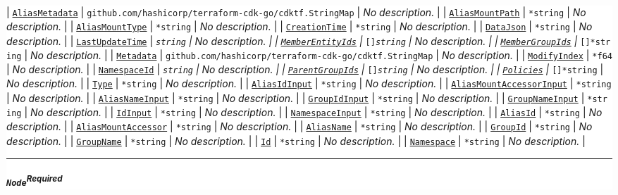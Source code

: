 | <code><a href="#@cdktf/provider-vault.dataVaultIdentityGroup.DataVaultIdentityGroup.property.aliasMetadata">AliasMetadata</a></code> | <code>github.com/hashicorp/terraform-cdk-go/cdktf.StringMap</code> | *No description.* |
| <code><a href="#@cdktf/provider-vault.dataVaultIdentityGroup.DataVaultIdentityGroup.property.aliasMountPath">AliasMountPath</a></code> | <code>*string</code> | *No description.* |
| <code><a href="#@cdktf/provider-vault.dataVaultIdentityGroup.DataVaultIdentityGroup.property.aliasMountType">AliasMountType</a></code> | <code>*string</code> | *No description.* |
| <code><a href="#@cdktf/provider-vault.dataVaultIdentityGroup.DataVaultIdentityGroup.property.creationTime">CreationTime</a></code> | <code>*string</code> | *No description.* |
| <code><a href="#@cdktf/provider-vault.dataVaultIdentityGroup.DataVaultIdentityGroup.property.dataJson">DataJson</a></code> | <code>*string</code> | *No description.* |
| <code><a href="#@cdktf/provider-vault.dataVaultIdentityGroup.DataVaultIdentityGroup.property.lastUpdateTime">LastUpdateTime</a></code> | <code>*string</code> | *No description.* |
| <code><a href="#@cdktf/provider-vault.dataVaultIdentityGroup.DataVaultIdentityGroup.property.memberEntityIds">MemberEntityIds</a></code> | <code>*[]*string</code> | *No description.* |
| <code><a href="#@cdktf/provider-vault.dataVaultIdentityGroup.DataVaultIdentityGroup.property.memberGroupIds">MemberGroupIds</a></code> | <code>*[]*string</code> | *No description.* |
| <code><a href="#@cdktf/provider-vault.dataVaultIdentityGroup.DataVaultIdentityGroup.property.metadata">Metadata</a></code> | <code>github.com/hashicorp/terraform-cdk-go/cdktf.StringMap</code> | *No description.* |
| <code><a href="#@cdktf/provider-vault.dataVaultIdentityGroup.DataVaultIdentityGroup.property.modifyIndex">ModifyIndex</a></code> | <code>*f64</code> | *No description.* |
| <code><a href="#@cdktf/provider-vault.dataVaultIdentityGroup.DataVaultIdentityGroup.property.namespaceId">NamespaceId</a></code> | <code>*string</code> | *No description.* |
| <code><a href="#@cdktf/provider-vault.dataVaultIdentityGroup.DataVaultIdentityGroup.property.parentGroupIds">ParentGroupIds</a></code> | <code>*[]*string</code> | *No description.* |
| <code><a href="#@cdktf/provider-vault.dataVaultIdentityGroup.DataVaultIdentityGroup.property.policies">Policies</a></code> | <code>*[]*string</code> | *No description.* |
| <code><a href="#@cdktf/provider-vault.dataVaultIdentityGroup.DataVaultIdentityGroup.property.type">Type</a></code> | <code>*string</code> | *No description.* |
| <code><a href="#@cdktf/provider-vault.dataVaultIdentityGroup.DataVaultIdentityGroup.property.aliasIdInput">AliasIdInput</a></code> | <code>*string</code> | *No description.* |
| <code><a href="#@cdktf/provider-vault.dataVaultIdentityGroup.DataVaultIdentityGroup.property.aliasMountAccessorInput">AliasMountAccessorInput</a></code> | <code>*string</code> | *No description.* |
| <code><a href="#@cdktf/provider-vault.dataVaultIdentityGroup.DataVaultIdentityGroup.property.aliasNameInput">AliasNameInput</a></code> | <code>*string</code> | *No description.* |
| <code><a href="#@cdktf/provider-vault.dataVaultIdentityGroup.DataVaultIdentityGroup.property.groupIdInput">GroupIdInput</a></code> | <code>*string</code> | *No description.* |
| <code><a href="#@cdktf/provider-vault.dataVaultIdentityGroup.DataVaultIdentityGroup.property.groupNameInput">GroupNameInput</a></code> | <code>*string</code> | *No description.* |
| <code><a href="#@cdktf/provider-vault.dataVaultIdentityGroup.DataVaultIdentityGroup.property.idInput">IdInput</a></code> | <code>*string</code> | *No description.* |
| <code><a href="#@cdktf/provider-vault.dataVaultIdentityGroup.DataVaultIdentityGroup.property.namespaceInput">NamespaceInput</a></code> | <code>*string</code> | *No description.* |
| <code><a href="#@cdktf/provider-vault.dataVaultIdentityGroup.DataVaultIdentityGroup.property.aliasId">AliasId</a></code> | <code>*string</code> | *No description.* |
| <code><a href="#@cdktf/provider-vault.dataVaultIdentityGroup.DataVaultIdentityGroup.property.aliasMountAccessor">AliasMountAccessor</a></code> | <code>*string</code> | *No description.* |
| <code><a href="#@cdktf/provider-vault.dataVaultIdentityGroup.DataVaultIdentityGroup.property.aliasName">AliasName</a></code> | <code>*string</code> | *No description.* |
| <code><a href="#@cdktf/provider-vault.dataVaultIdentityGroup.DataVaultIdentityGroup.property.groupId">GroupId</a></code> | <code>*string</code> | *No description.* |
| <code><a href="#@cdktf/provider-vault.dataVaultIdentityGroup.DataVaultIdentityGroup.property.groupName">GroupName</a></code> | <code>*string</code> | *No description.* |
| <code><a href="#@cdktf/provider-vault.dataVaultIdentityGroup.DataVaultIdentityGroup.property.id">Id</a></code> | <code>*string</code> | *No description.* |
| <code><a href="#@cdktf/provider-vault.dataVaultIdentityGroup.DataVaultIdentityGroup.property.namespace">Namespace</a></code> | <code>*string</code> | *No description.* |

---

##### `Node`<sup>Required</sup> <a name="Node" id="@cdktf/provider-vault.dataVaultIdentityGroup.DataVaultIdentityGroup.property.node"></a>
